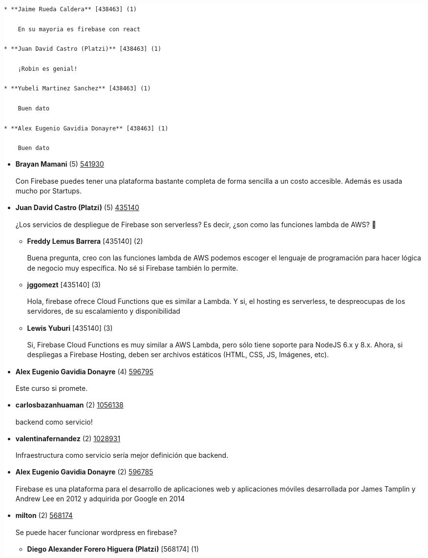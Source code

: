 	* **Jaime Rueda Caldera** [438463] (1)

		En su mayoria es firebase con react

	* **Juan David Castro (Platzi)** [438463] (1)

		¡Robin es genial!

	* **Yubeli Martinez Sanchez** [438463] (1)

		Buen dato

	* **Alex Eugenio Gavidia Donayre** [438463] (1)

		Buen dato

* **Brayan Mamani** (5) [541930](https://platzi.com/comentario/541930/) 

	Con Firebase puedes tener una plataforma bastante completa de forma sencilla a un costo accesible. Además es usada mucho por Startups.

* **Juan David Castro (Platzi)** (5) [435140](https://platzi.com/comentario/435140/) 

	¿Los servicios de despliegue de Firebase son serverless? Es decir, ¿son como las funciones lambda de AWS? 🤔

	* **Freddy Lemus Barrera** [435140] (2)

		Buena pregunta, creo con las funciones lambda de AWS podemos escoger el lenguaje de programación para hacer lógica de negocio muy específica. No sé si Firebase también lo permite.

	* **jggomezt** [435140] (3)

		Hola, firebase ofrece Cloud Functions que es similar a Lambda. Y si, el hosting es serverless, te despreocupas de los servidores, de su escalamiento y disponibilidad

	* **Lewis Yuburi** [435140] (3)

		Si, Firebase Cloud Functions es muy similar a AWS Lambda, pero sólo tiene soporte para NodeJS 6.x y 8.x. Ahora, si despliegas a Firebase Hosting, deben ser archivos estáticos (HTML, CSS, JS, Imágenes, etc).

* **Alex Eugenio Gavidia Donayre** (4) [596795](https://platzi.com/comentario/596795/) 

	Este curso si promete.

* **carlosbazanhuaman** (2) [1056138](https://platzi.com/comentario/1056138/) 

	backend como servicio!

* **valentinafernandez** (2) [1028931](https://platzi.com/comentario/1028931/) 

	Infraestructura como servicio sería mejor definición que backend.

* **Alex Eugenio Gavidia Donayre** (2) [596785](https://platzi.com/comentario/596785/) 

	Firebase es una plataforma para el desarrollo de aplicaciones web y aplicaciones móviles desarrollada por James Tamplin y Andrew Lee en 2012 y adquirida por Google en 2014

* **milton** (2) [568174](https://platzi.com/comentario/568174/) 

	Se puede hacer funcionar wordpress en firebase?

	* **Diego Alexander Forero Higuera (Platzi)** [568174] (1)
